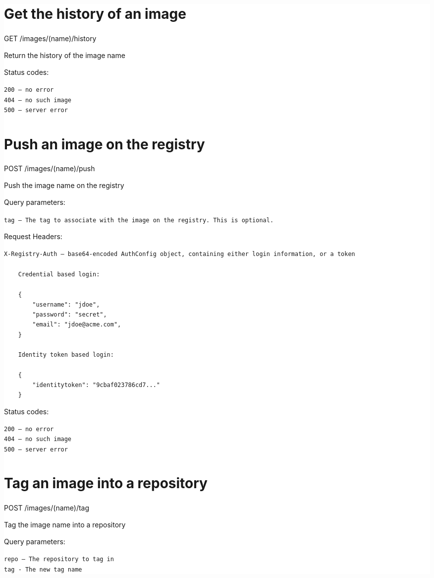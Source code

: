 # Get the history of an image

 GET /images/(name)/history

Return the history of the image name

Status codes:

    200 – no error
    404 – no such image
    500 – server error

# Push an image on the registry

 POST /images/(name)/push

Push the image name on the registry

Query parameters:

    tag – The tag to associate with the image on the registry. This is optional.

Request Headers:

    X-Registry-Auth – base64-encoded AuthConfig object, containing either login information, or a token

        Credential based login:

        {
            "username": "jdoe",
            "password": "secret",
            "email": "jdoe@acme.com",
        }

        Identity token based login:

        {
            "identitytoken": "9cbaf023786cd7..."
        }

Status codes:

    200 – no error
    404 – no such image
    500 – server error

# Tag an image into a repository

 POST /images/(name)/tag

Tag the image name into a repository

Query parameters:

    repo – The repository to tag in
    tag - The new tag name
